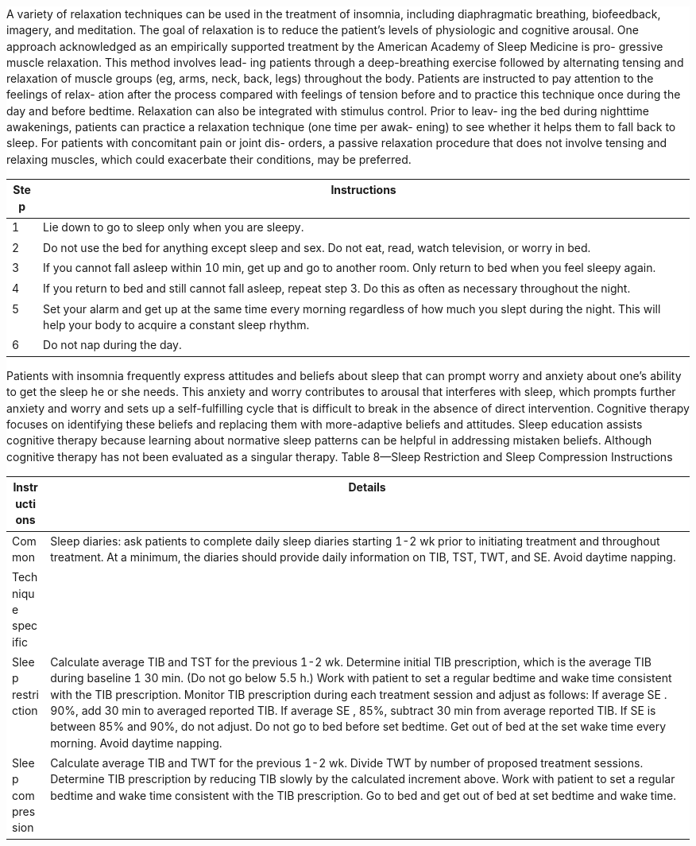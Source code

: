 A variety of relaxation techniques can be used in
the treatment of insomnia, including diaphragmatic
breathing, biofeedback, imagery, and meditation. The
goal of relaxation is to reduce the patient’s levels
of physiologic and cognitive arousal. One approach
acknowledged as an empirically supported treatment
by the American Academy of Sleep Medicine is pro-
gressive muscle relaxation. This method involves lead-
ing patients through a deep-breathing exercise followed
by alternating tensing and relaxation of muscle groups
(eg, arms, neck, back, legs) throughout the body. Patients
are instructed to pay attention to the feelings of relax-
ation after the process compared with feelings of
tension before and to practice this technique once
during the day and before bedtime. Relaxation can
also be integrated with stimulus control. Prior to leav-
ing the bed during nighttime awakenings, patients can
practice a relaxation technique (one time per awak-
ening) to see whether it helps them to fall back to
sleep. For patients with concomitant pain or joint dis-
orders, a passive relaxation procedure that does not
involve tensing and relaxing muscles, which could
exacerbate their conditions, may be preferred.

| Step | Instructions                                                                                                   |
|------|---------------------------------------------------------------------------------------------------------------|
| 1    | Lie down to go to sleep only when you are sleepy.                                                            |
| 2    | Do not use the bed for anything except sleep and sex. Do not eat, read, watch television, or worry in bed.  |
| 3    | If you cannot fall asleep within 10 min, get up and go to another room. Only return to bed when you feel sleepy again. |
| 4    | If you return to bed and still cannot fall asleep, repeat step 3. Do this as often as necessary throughout the night. |
| 5    | Set your alarm and get up at the same time every morning regardless of how much you slept during the night. This will help your body to acquire a constant sleep rhythm. |
| 6    | Do not nap during the day.                                                                                    |

Patients with insomnia frequently express attitudes and beliefs about sleep that can prompt worry and anxiety about one’s ability to get the sleep he or she needs. This anxiety and worry contributes to arousal that interferes with sleep, which prompts further anxiety and worry and sets up a self-fulfilling cycle that is difficult to break in the absence of direct intervention. Cognitive therapy focuses on identifying these beliefs and replacing them with more-adaptive beliefs and attitudes. Sleep education assists cognitive therapy because learning about normative sleep patterns can be helpful in addressing mistaken beliefs. Although cognitive therapy has not been evaluated as a singular therapy. Table 8—Sleep Restriction and Sleep Compression Instructions

| Instructions                     | Details                                                                                                                                                                                                                     |
|----------------------------------|-----------------------------------------------------------------------------------------------------------------------------------------------------------------------------------------------------------------------------|
| Common                           | Sleep diaries: ask patients to complete daily sleep diaries starting 1-2 wk prior to initiating treatment and throughout treatment. At a minimum, the diaries should provide daily information on TIB, TST, TWT, and SE. Avoid daytime napping. |
| Technique specific               |                                                                                                                                                                                                                             |
| Sleep restriction                | Calculate average TIB and TST for the previous 1-2 wk. Determine initial TIB prescription, which is the average TIB during baseline 1 30 min. (Do not go below 5.5 h.) Work with patient to set a regular bedtime and wake time consistent with the TIB prescription. Monitor TIB prescription during each treatment session and adjust as follows: If average SE . 90%, add 30 min to averaged reported TIB. If average SE , 85%, subtract 30 min from average reported TIB. If SE is between 85% and 90%, do not adjust. Do not go to bed before set bedtime. Get out of bed at the set wake time every morning. Avoid daytime napping. |
| Sleep compression                | Calculate average TIB and TWT for the previous 1-2 wk. Divide TWT by number of proposed treatment sessions. Determine TIB prescription by reducing TIB slowly by the calculated increment above. Work with patient to set a regular bedtime and wake time consistent with the TIB prescription. Go to bed and get out of bed at set bedtime and wake time. |
